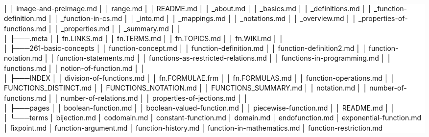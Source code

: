 │   │       image-and-preimage.md
│   │       range.md
│   │       README.md
│   │       _about.md
│   │       _basics.md
│   │       _definitions.md
│   │       _function-definition.md
│   │       _function-in-cs.md
│   │       _into.md
│   │       _mappings.md
│   │       _notations.md
│   │       _overview.md
│   │       _properties-of-functions.md
│   │       _properties.md
│   │       _summary.md
│   │       
│   ├───.meta
│   │       fn.LINKS.md
│   │       fn.TERMS.md
│   │       fn.TOPICS.md
│   │       fn.WIKI.md
│   │       
│   ├───261-basic-concepts
│   │       function-concept.md
│   │       function-definition.md
│   │       function-definition2.md
│   │       function-notation.md
│   │       function-statements.md
│   │       functions-as-restricted-relations.md
│   │       functions-in-programming.md
│   │       functions.md
│   │       notion-of-function.md
│   │       
│   ├───INDEX
│   │       division-of-functions.md
│   │       fn.FORMULAE.frm
│   │       fn.FORMULAS.md
│   │       function-operations.md
│   │       FUNCTIONS_DISTINCT.md
│   │       FUNCTIONS_NOTATION.md
│   │       FUNCTIONS_SUMMARY.md
│   │       notation.md
│   │       number-of-functions.md
│   │       number-of-relations.md
│   │       properties-of-jections.md
│   │       
│   ├───pages
│   │       boolean-function.md
│   │       boolean-valued-function.md
│   │       piecewise-function.md
│   │       README.md
│   │       
│   └───terms
│           bijection.md
│           codomain.md
│           constant-function.md
│           domain.md
│           endofunction.md
│           exponential-function.md
│           fixpoint.md
│           function-argument.md
│           function-history.md
│           function-in-mathematics.md
│           function-restriction.md